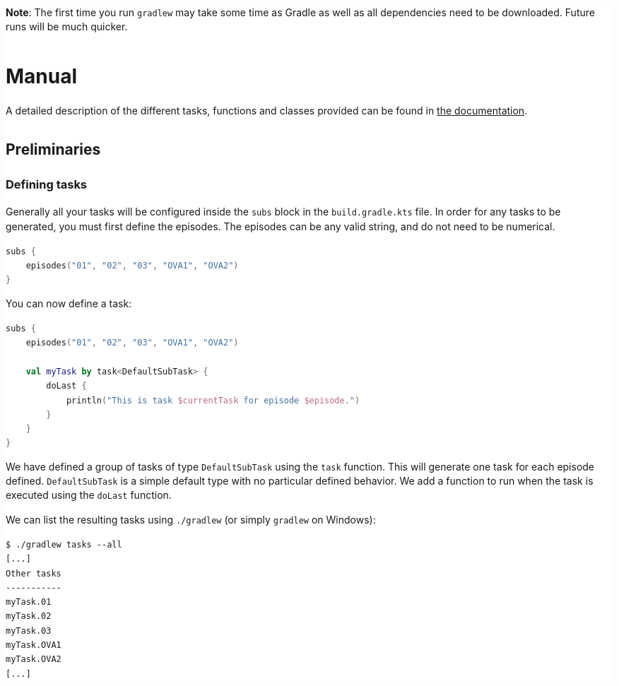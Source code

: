 **Note**: The first time you run `gradlew` may take some time as Gradle as well as all dependencies need to be downloaded.
Future runs will be much quicker.

# Manual

A detailed description of the different tasks, functions and classes provided can be found in [the documentation](docs/subkt/index.md).

## Preliminaries

### Defining tasks

Generally all your tasks will be configured inside the `subs` block in the `build.gradle.kts` file.
In order for any tasks to be generated, you must first define the episodes.
The episodes can be any valid string, and do not need to be numerical.

```kotlin
subs {
    episodes("01", "02", "03", "OVA1", "OVA2")
}
```

You can now define a task:

```kotlin
subs {
    episodes("01", "02", "03", "OVA1", "OVA2")

    val myTask by task<DefaultSubTask> {
        doLast {
            println("This is task $currentTask for episode $episode.")
        }
    }
}
```

We have defined a group of tasks of type `DefaultSubTask` using the `task` function.
This will generate one task for each episode defined.
`DefaultSubTask` is a simple default type with no particular defined behavior.
We add a function to run when the task is executed using the `doLast` function.

We can list the resulting tasks using `./gradlew` (or simply `gradlew` on Windows):

```
$ ./gradlew tasks --all
[...]
Other tasks
-----------
myTask.01
myTask.02
myTask.03
myTask.OVA1
myTask.OVA2
[...]
```
